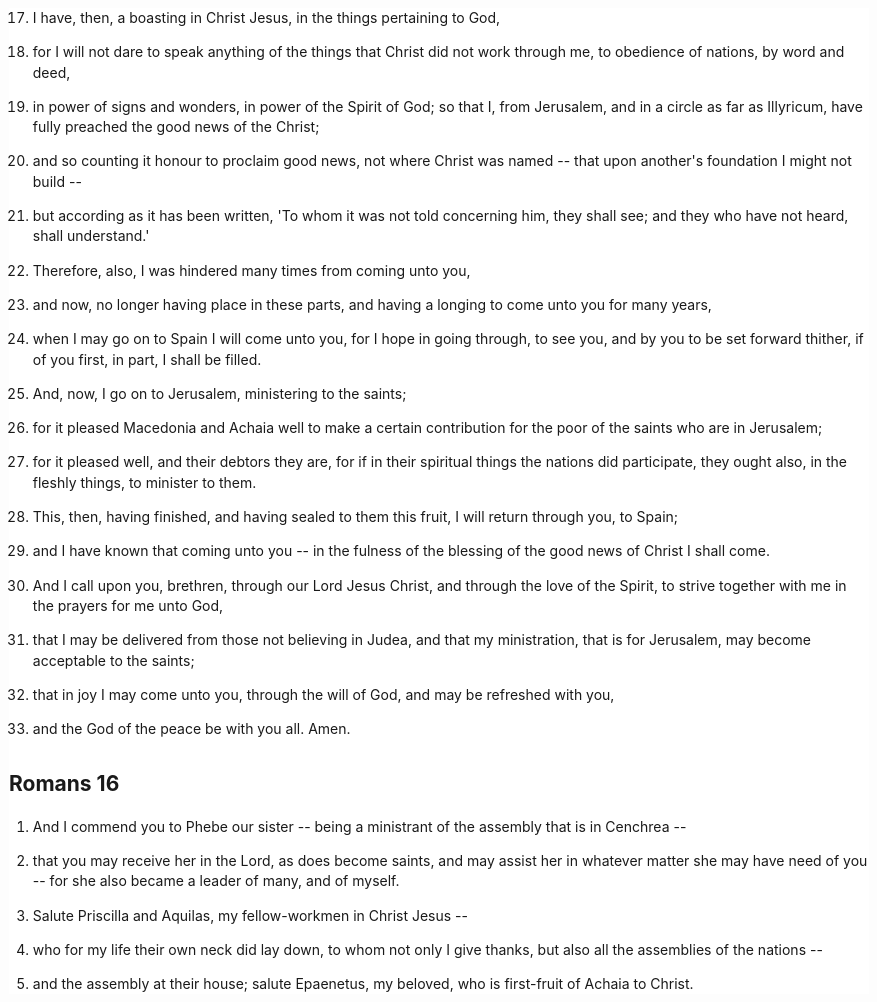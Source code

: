 17. I have, then, a boasting in Christ Jesus, in the things pertaining to God,

18. for I will not dare to speak anything of the things that Christ did not work through me, to obedience of nations, by word and deed,

19. in power of signs and wonders, in power of the Spirit of God; so that I, from Jerusalem, and in a circle as far as Illyricum, have fully preached the good news of the Christ;

20. and so counting it honour to proclaim good news, not where Christ was named -- that upon another's foundation I might not build --

21. but according as it has been written, 'To whom it was not told concerning him, they shall see; and they who have not heard, shall understand.'

22. Therefore, also, I was hindered many times from coming unto you,

23. and now, no longer having place in these parts, and having a longing to come unto you for many years,

24. when I may go on to Spain I will come unto you, for I hope in going through, to see you, and by you to be set forward thither, if of you first, in part, I shall be filled.

25. And, now, I go on to Jerusalem, ministering to the saints;

26. for it pleased Macedonia and Achaia well to make a certain contribution for the poor of the saints who are in Jerusalem;

27. for it pleased well, and their debtors they are, for if in their spiritual things the nations did participate, they ought also, in the fleshly things, to minister to them.

28. This, then, having finished, and having sealed to them this fruit, I will return through you, to Spain;

29. and I have known that coming unto you -- in the fulness of the blessing of the good news of Christ I shall come.

30. And I call upon you, brethren, through our Lord Jesus Christ, and through the love of the Spirit, to strive together with me in the prayers for me unto God,

31. that I may be delivered from those not believing in Judea, and that my ministration, that is for Jerusalem, may become acceptable to the saints;

32. that in joy I may come unto you, through the will of God, and may be refreshed with you,

33. and the God of the peace be with you all. Amen.

## Romans 16

1. And I commend you to Phebe our sister -- being a ministrant of the assembly that is in Cenchrea --

2. that you may receive her in the Lord, as does become saints, and may assist her in whatever matter she may have need of you -- for she also became a leader of many, and of myself.

3. Salute Priscilla and Aquilas, my fellow-workmen in Christ Jesus --

4. who for my life their own neck did lay down, to whom not only I give thanks, but also all the assemblies of the nations --

5. and the assembly at their house; salute Epaenetus, my beloved, who is first-fruit of Achaia to Christ.
